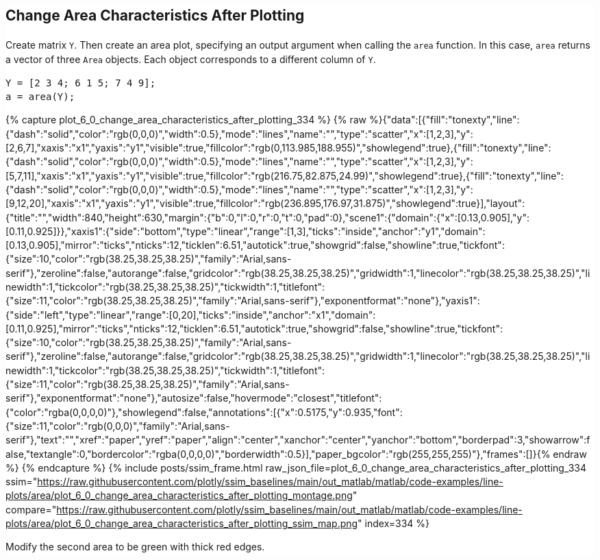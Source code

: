 



## Change Area Characteristics After Plotting

Create matrix `Y`. Then create an area plot, specifying an output argument when calling the `area` function. In this case, `area` returns a vector of three `Area` objects. Each object corresponds to a different column of `Y`.

<pre>
Y = [2 3 4; 6 1 5; 7 4 9];
a = area(Y);
</pre>

{% capture plot_6_0_change_area_characteristics_after_plotting_334 %}
  {% raw %}{"data":[{"fill":"tonexty","line":{"dash":"solid","color":"rgb(0,0,0)","width":0.5},"mode":"lines","name":"","type":"scatter","x":[1,2,3],"y":[2,6,7],"xaxis":"x1","yaxis":"y1","visible":true,"fillcolor":"rgb(0,113.985,188.955)","showlegend":true},{"fill":"tonexty","line":{"dash":"solid","color":"rgb(0,0,0)","width":0.5},"mode":"lines","name":"","type":"scatter","x":[1,2,3],"y":[5,7,11],"xaxis":"x1","yaxis":"y1","visible":true,"fillcolor":"rgb(216.75,82.875,24.99)","showlegend":true},{"fill":"tonexty","line":{"dash":"solid","color":"rgb(0,0,0)","width":0.5},"mode":"lines","name":"","type":"scatter","x":[1,2,3],"y":[9,12,20],"xaxis":"x1","yaxis":"y1","visible":true,"fillcolor":"rgb(236.895,176.97,31.875)","showlegend":true}],"layout":{"title":"","width":840,"height":630,"margin":{"b":0,"l":0,"r":0,"t":0,"pad":0},"scene1":{"domain":{"x":[0.13,0.905],"y":[0.11,0.925]}},"xaxis1":{"side":"bottom","type":"linear","range":[1,3],"ticks":"inside","anchor":"y1","domain":[0.13,0.905],"mirror":"ticks","nticks":12,"ticklen":6.51,"autotick":true,"showgrid":false,"showline":true,"tickfont":{"size":10,"color":"rgb(38.25,38.25,38.25)","family":"Arial,sans-serif"},"zeroline":false,"autorange":false,"gridcolor":"rgb(38.25,38.25,38.25)","gridwidth":1,"linecolor":"rgb(38.25,38.25,38.25)","linewidth":1,"tickcolor":"rgb(38.25,38.25,38.25)","tickwidth":1,"titlefont":{"size":11,"color":"rgb(38.25,38.25,38.25)","family":"Arial,sans-serif"},"exponentformat":"none"},"yaxis1":{"side":"left","type":"linear","range":[0,20],"ticks":"inside","anchor":"x1","domain":[0.11,0.925],"mirror":"ticks","nticks":12,"ticklen":6.51,"autotick":true,"showgrid":false,"showline":true,"tickfont":{"size":10,"color":"rgb(38.25,38.25,38.25)","family":"Arial,sans-serif"},"zeroline":false,"autorange":false,"gridcolor":"rgb(38.25,38.25,38.25)","gridwidth":1,"linecolor":"rgb(38.25,38.25,38.25)","linewidth":1,"tickcolor":"rgb(38.25,38.25,38.25)","tickwidth":1,"titlefont":{"size":11,"color":"rgb(38.25,38.25,38.25)","family":"Arial,sans-serif"},"exponentformat":"none"},"autosize":false,"hovermode":"closest","titlefont":{"color":"rgba(0,0,0,0)"},"showlegend":false,"annotations":[{"x":0.5175,"y":0.935,"font":{"size":11,"color":"rgb(0,0,0)","family":"Arial,sans-serif"},"text":"","xref":"paper","yref":"paper","align":"center","xanchor":"center","yanchor":"bottom","borderpad":3,"showarrow":false,"textangle":0,"bordercolor":"rgba(0,0,0,0)","borderwidth":0.5}],"paper_bgcolor":"rgb(255,255,255)"},"frames":[]}{% endraw %}
{% endcapture %}
{% include posts/ssim_frame.html 
  raw_json_file=plot_6_0_change_area_characteristics_after_plotting_334
  ssim="https://raw.githubusercontent.com/plotly/ssim_baselines/main/out_matlab/matlab/code-examples/line-plots/area/plot_6_0_change_area_characteristics_after_plotting_montage.png" 
  compare="https://raw.githubusercontent.com/plotly/ssim_baselines/main/out_matlab/matlab/code-examples/line-plots/area/plot_6_0_change_area_characteristics_after_plotting_ssim_map.png" 
  index=334
%}

Modify the second area to be green with thick red edges.
